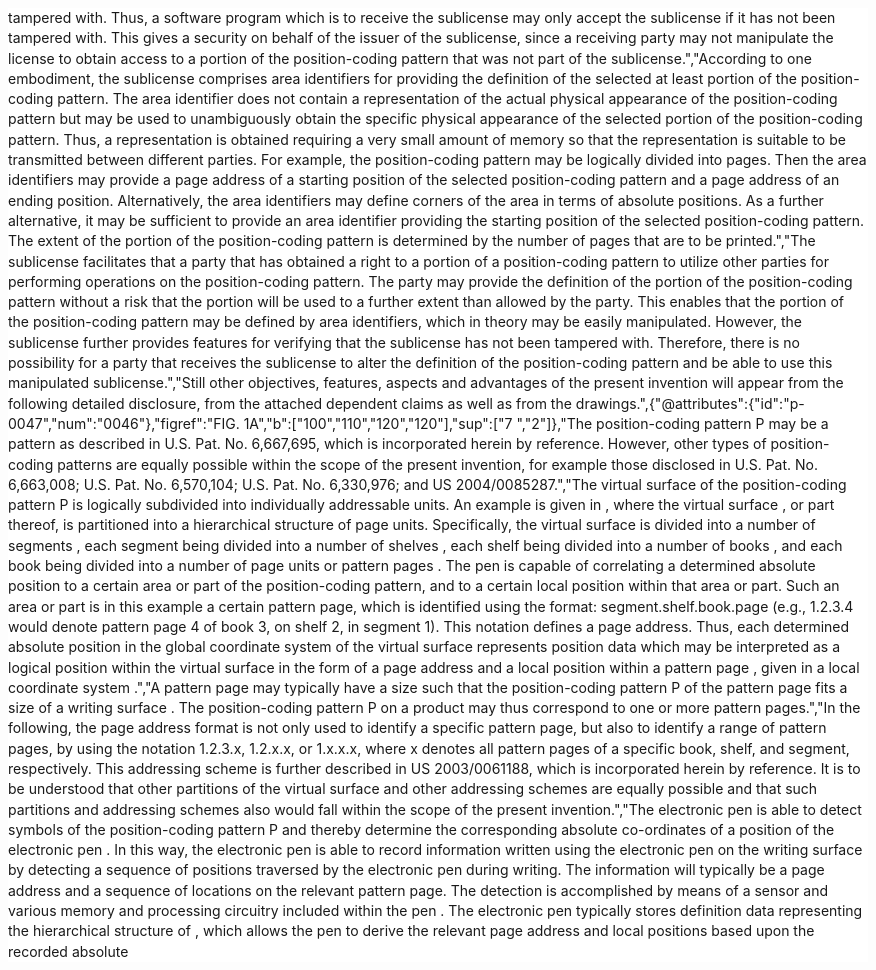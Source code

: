tampered with. Thus, a software program which is to receive the sublicense may only accept the sublicense if it has not been tampered with. This gives a security on behalf of the issuer of the sublicense, since a receiving party may not manipulate the license to obtain access to a portion of the position-coding pattern that was not part of the sublicense.","According to one embodiment, the sublicense comprises area identifiers for providing the definition of the selected at least portion of the position-coding pattern. The area identifier does not contain a representation of the actual physical appearance of the position-coding pattern but may be used to unambiguously obtain the specific physical appearance of the selected portion of the position-coding pattern. Thus, a representation is obtained requiring a very small amount of memory so that the representation is suitable to be transmitted between different parties. For example, the position-coding pattern may be logically divided into pages. Then the area identifiers may provide a page address of a starting position of the selected position-coding pattern and a page address of an ending position. Alternatively, the area identifiers may define corners of the area in terms of absolute positions. As a further alternative, it may be sufficient to provide an area identifier providing the starting position of the selected position-coding pattern. The extent of the portion of the position-coding pattern is determined by the number of pages that are to be printed.","The sublicense facilitates that a party that has obtained a right to a portion of a position-coding pattern to utilize other parties for performing operations on the position-coding pattern. The party may provide the definition of the portion of the position-coding pattern without a risk that the portion will be used to a further extent than allowed by the party. This enables that the portion of the position-coding pattern may be defined by area identifiers, which in theory may be easily manipulated. However, the sublicense further provides features for verifying that the sublicense has not been tampered with. Therefore, there is no possibility for a party that receives the sublicense to alter the definition of the position-coding pattern and be able to use this manipulated sublicense.","Still other objectives, features, aspects and advantages of the present invention will appear from the following detailed disclosure, from the attached dependent claims as well as from the drawings.",{"@attributes":{"id":"p-0047","num":"0046"},"figref":"FIG. 1A","b":["100","110","120","120"],"sup":["7 ","2"]},"The position-coding pattern P may be a pattern as described in U.S. Pat. No. 6,667,695, which is incorporated herein by reference. However, other types of position-coding patterns are equally possible within the scope of the present invention, for example those disclosed in U.S. Pat. No. 6,663,008; U.S. Pat. No. 6,570,104; U.S. Pat. No. 6,330,976; and US 2004\/0085287.","The virtual surface of the position-coding pattern P is logically subdivided into individually addressable units. An example is given in , where the virtual surface , or part thereof, is partitioned into a hierarchical structure of page units. Specifically, the virtual surface  is divided into a number of segments , each segment  being divided into a number of shelves , each shelf  being divided into a number of books , and each book  being divided into a number of page units or pattern pages . The pen is capable of correlating a determined absolute position to a certain area or part of the position-coding pattern, and to a certain local position within that area or part. Such an area or part is in this example a certain pattern page, which is identified using the format: segment.shelf.book.page (e.g., 1.2.3.4 would denote pattern page 4 of book 3, on shelf 2, in segment 1). This notation defines a page address. Thus, each determined absolute position in the global coordinate system  of the virtual surface represents position data which may be interpreted as a logical position within the virtual surface in the form of a page address and a local position within a pattern page , given in a local coordinate system .","A pattern page may typically have a size such that the position-coding pattern P of the pattern page fits a size of a writing surface . The position-coding pattern P on a product  may thus correspond to one or more pattern pages.","In the following, the page address format is not only used to identify a specific pattern page, but also to identify a range of pattern pages, by using the notation 1.2.3.x, 1.2.x.x, or 1.x.x.x, where x denotes all pattern pages of a specific book, shelf, and segment, respectively. This addressing scheme is further described in US 2003\/0061188, which is incorporated herein by reference. It is to be understood that other partitions of the virtual surface and other addressing schemes are equally possible and that such partitions and addressing schemes also would fall within the scope of the present invention.","The electronic pen  is able to detect symbols of the position-coding pattern P and thereby determine the corresponding absolute co-ordinates of a position of the electronic pen . In this way, the electronic pen  is able to record information written using the electronic pen  on the writing surface  by detecting a sequence of positions traversed by the electronic pen  during writing. The information will typically be a page address and a sequence of locations on the relevant pattern page. The detection is accomplished by means of a sensor and various memory and processing circuitry included within the pen . The electronic pen  typically stores definition data representing the hierarchical structure of , which allows the pen to derive the relevant page address and local positions based upon the recorded absolute